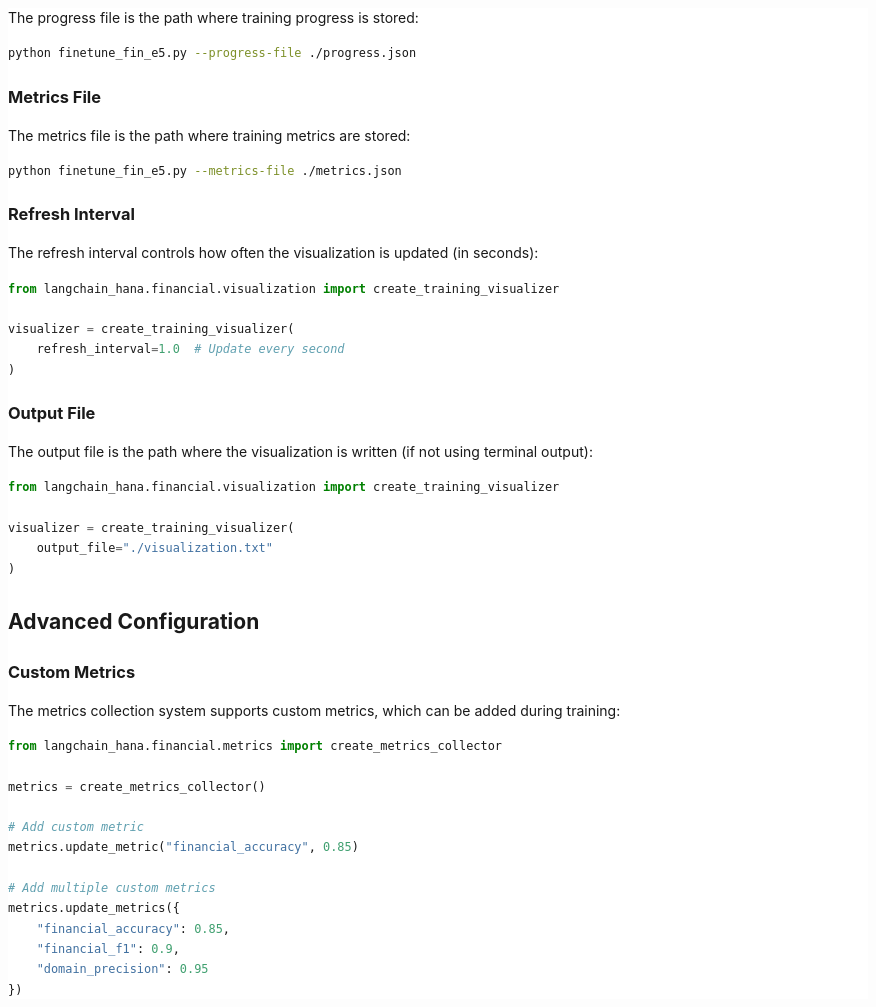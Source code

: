 The progress file is the path where training progress is stored:

```bash
python finetune_fin_e5.py --progress-file ./progress.json
```

### Metrics File

The metrics file is the path where training metrics are stored:

```bash
python finetune_fin_e5.py --metrics-file ./metrics.json
```

### Refresh Interval

The refresh interval controls how often the visualization is updated (in seconds):

```python
from langchain_hana.financial.visualization import create_training_visualizer

visualizer = create_training_visualizer(
    refresh_interval=1.0  # Update every second
)
```

### Output File

The output file is the path where the visualization is written (if not using terminal output):

```python
from langchain_hana.financial.visualization import create_training_visualizer

visualizer = create_training_visualizer(
    output_file="./visualization.txt"
)
```

## Advanced Configuration

### Custom Metrics

The metrics collection system supports custom metrics, which can be added during training:

```python
from langchain_hana.financial.metrics import create_metrics_collector

metrics = create_metrics_collector()

# Add custom metric
metrics.update_metric("financial_accuracy", 0.85)

# Add multiple custom metrics
metrics.update_metrics({
    "financial_accuracy": 0.85,
    "financial_f1": 0.9,
    "domain_precision": 0.95
})
```
